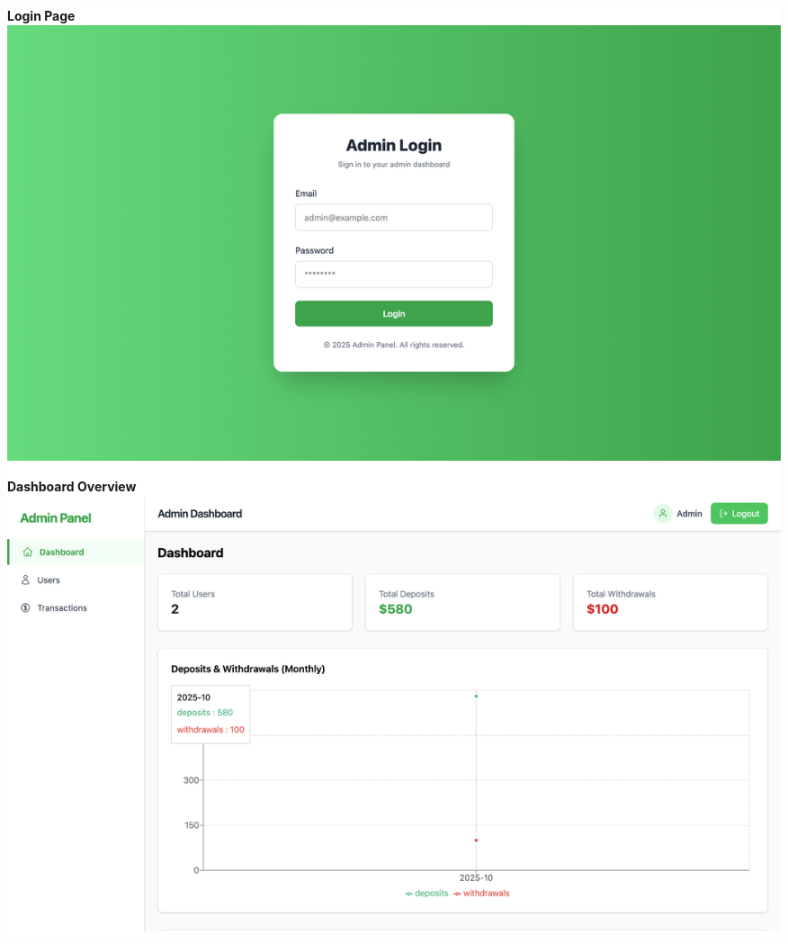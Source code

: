 **Login Page**
![Login Screenshot](./screenshots/login.png)

**Dashboard Overview**
![Dashboard Screenshot](./screenshots/dashboard.png)
